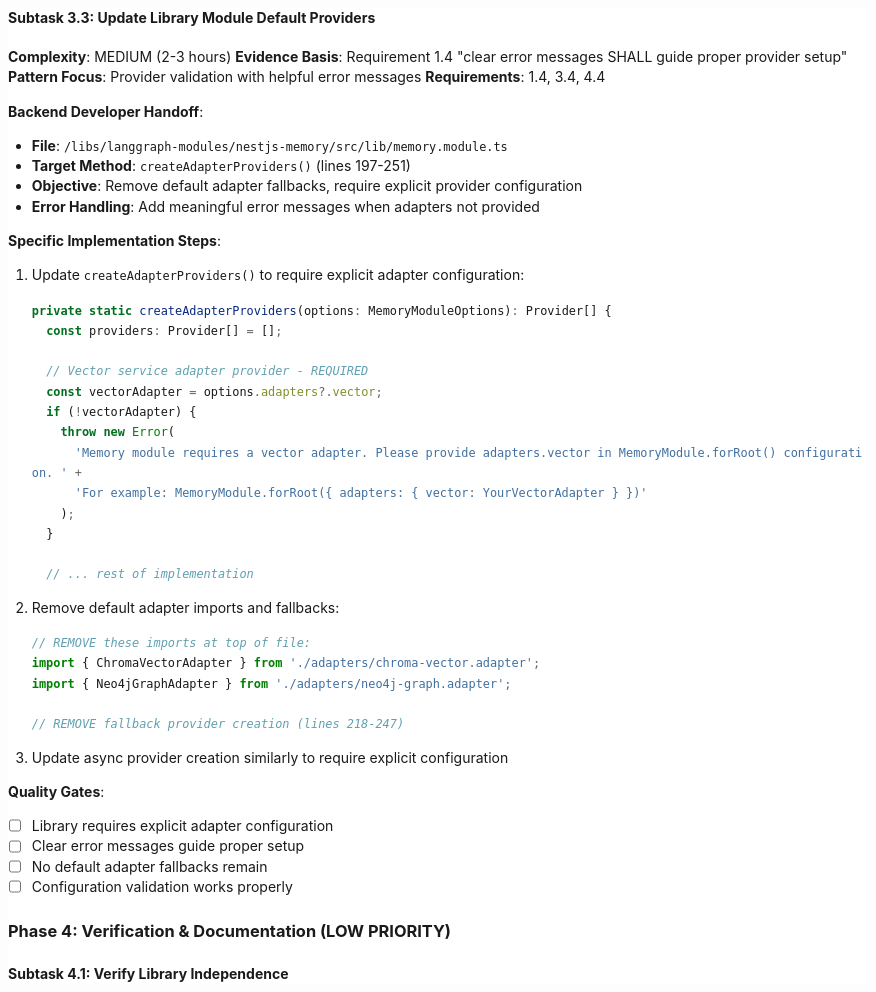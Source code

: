 #### Subtask 3.3: Update Library Module Default Providers

**Complexity**: MEDIUM (2-3 hours)
**Evidence Basis**: Requirement 1.4 "clear error messages SHALL guide proper provider setup"
**Pattern Focus**: Provider validation with helpful error messages
**Requirements**: 1.4, 3.4, 4.4

**Backend Developer Handoff**:

- **File**: `/libs/langgraph-modules/nestjs-memory/src/lib/memory.module.ts`
- **Target Method**: `createAdapterProviders()` (lines 197-251)
- **Objective**: Remove default adapter fallbacks, require explicit provider configuration
- **Error Handling**: Add meaningful error messages when adapters not provided

**Specific Implementation Steps**:

1. Update `createAdapterProviders()` to require explicit adapter configuration:

   ```typescript
   private static createAdapterProviders(options: MemoryModuleOptions): Provider[] {
     const providers: Provider[] = [];

     // Vector service adapter provider - REQUIRED
     const vectorAdapter = options.adapters?.vector;
     if (!vectorAdapter) {
       throw new Error(
         'Memory module requires a vector adapter. Please provide adapters.vector in MemoryModule.forRoot() configuration. ' +
         'For example: MemoryModule.forRoot({ adapters: { vector: YourVectorAdapter } })'
       );
     }

     // ... rest of implementation
   ```

2. Remove default adapter imports and fallbacks:

   ```typescript
   // REMOVE these imports at top of file:
   import { ChromaVectorAdapter } from './adapters/chroma-vector.adapter';
   import { Neo4jGraphAdapter } from './adapters/neo4j-graph.adapter';

   // REMOVE fallback provider creation (lines 218-247)
   ```

3. Update async provider creation similarly to require explicit configuration

**Quality Gates**:

- [ ] Library requires explicit adapter configuration
- [ ] Clear error messages guide proper setup
- [ ] No default adapter fallbacks remain
- [ ] Configuration validation works properly

### Phase 4: Verification & Documentation (LOW PRIORITY)

#### Subtask 4.1: Verify Library Independence
